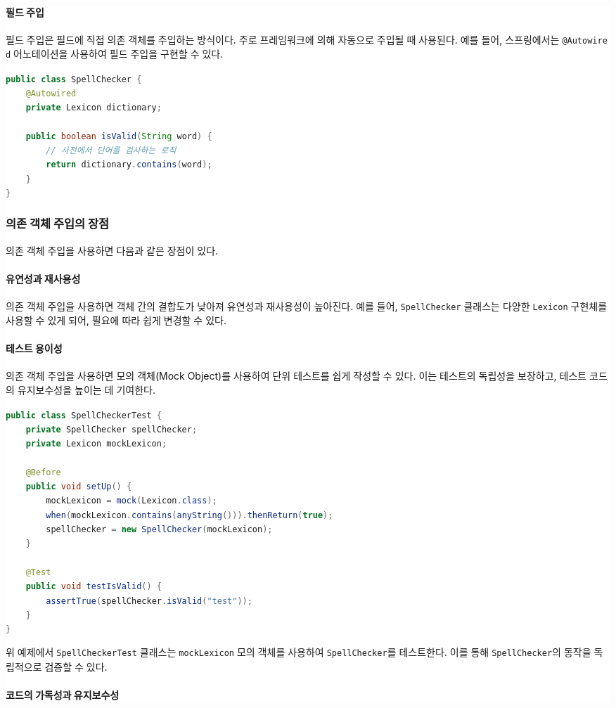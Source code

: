 #### 필드 주입

필드 주입은 필드에 직접 의존 객체를 주입하는 방식이다. 주로 프레임워크에 의해 자동으로 주입될 때 사용된다. 예를 들어, 스프링에서는 `@Autowired` 어노테이션을 사용하여 필드 주입을 구현할 수 있다.

```java
public class SpellChecker {
    @Autowired
    private Lexicon dictionary;

    public boolean isValid(String word) {
        // 사전에서 단어를 검사하는 로직
        return dictionary.contains(word);
    }
}
```

### 의존 객체 주입의 장점

의존 객체 주입을 사용하면 다음과 같은 장점이 있다.

#### 유연성과 재사용성

의존 객체 주입을 사용하면 객체 간의 결합도가 낮아져 유연성과 재사용성이 높아진다. 예를 들어, `SpellChecker` 클래스는 다양한 `Lexicon` 구현체를 사용할 수 있게 되어, 필요에 따라 쉽게 변경할 수 있다.

#### 테스트 용이성

의존 객체 주입을 사용하면 모의 객체(Mock Object)를 사용하여 단위 테스트를 쉽게 작성할 수 있다. 이는 테스트의 독립성을 보장하고, 테스트 코드의 유지보수성을 높이는 데 기여한다.

```java
public class SpellCheckerTest {
    private SpellChecker spellChecker;
    private Lexicon mockLexicon;

    @Before
    public void setUp() {
        mockLexicon = mock(Lexicon.class);
        when(mockLexicon.contains(anyString())).thenReturn(true);
        spellChecker = new SpellChecker(mockLexicon);
    }

    @Test
    public void testIsValid() {
        assertTrue(spellChecker.isValid("test"));
    }
}
```

위 예제에서 `SpellCheckerTest` 클래스는 `mockLexicon` 모의 객체를 사용하여 `SpellChecker`를 테스트한다. 이를 통해 `SpellChecker`의 동작을 독립적으로 검증할 수 있다.

#### 코드의 가독성과 유지보수성
